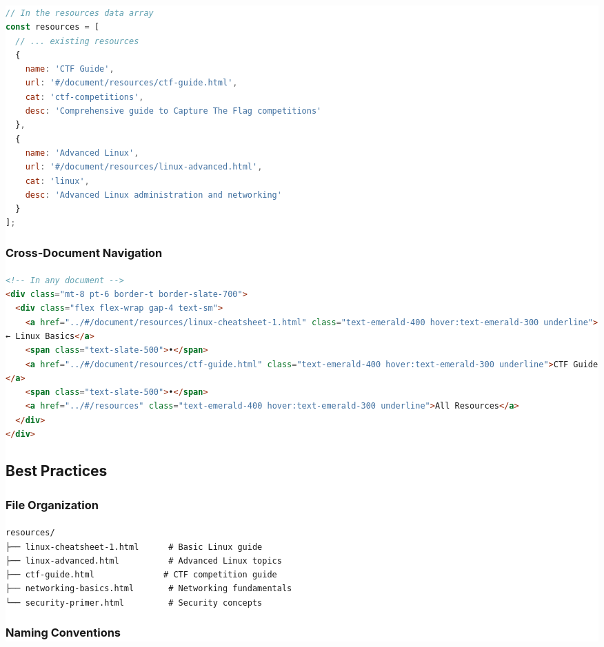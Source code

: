 ```javascript
// In the resources data array
const resources = [
  // ... existing resources
  { 
    name: 'CTF Guide', 
    url: '#/document/resources/ctf-guide.html', 
    cat: 'ctf-competitions', 
    desc: 'Comprehensive guide to Capture The Flag competitions' 
  },
  { 
    name: 'Advanced Linux', 
    url: '#/document/resources/linux-advanced.html', 
    cat: 'linux', 
    desc: 'Advanced Linux administration and networking' 
  }
];
```

### Cross-Document Navigation

```html
<!-- In any document -->
<div class="mt-8 pt-6 border-t border-slate-700">
  <div class="flex flex-wrap gap-4 text-sm">
    <a href="../#/document/resources/linux-cheatsheet-1.html" class="text-emerald-400 hover:text-emerald-300 underline">← Linux Basics</a>
    <span class="text-slate-500">•</span>
    <a href="../#/document/resources/ctf-guide.html" class="text-emerald-400 hover:text-emerald-300 underline">CTF Guide</a>
    <span class="text-slate-500">•</span>
    <a href="../#/resources" class="text-emerald-400 hover:text-emerald-300 underline">All Resources</a>
  </div>
</div>
```

## Best Practices

### File Organization

```
resources/
├── linux-cheatsheet-1.html      # Basic Linux guide
├── linux-advanced.html          # Advanced Linux topics
├── ctf-guide.html              # CTF competition guide
├── networking-basics.html       # Networking fundamentals
└── security-primer.html         # Security concepts
```

### Naming Conventions
